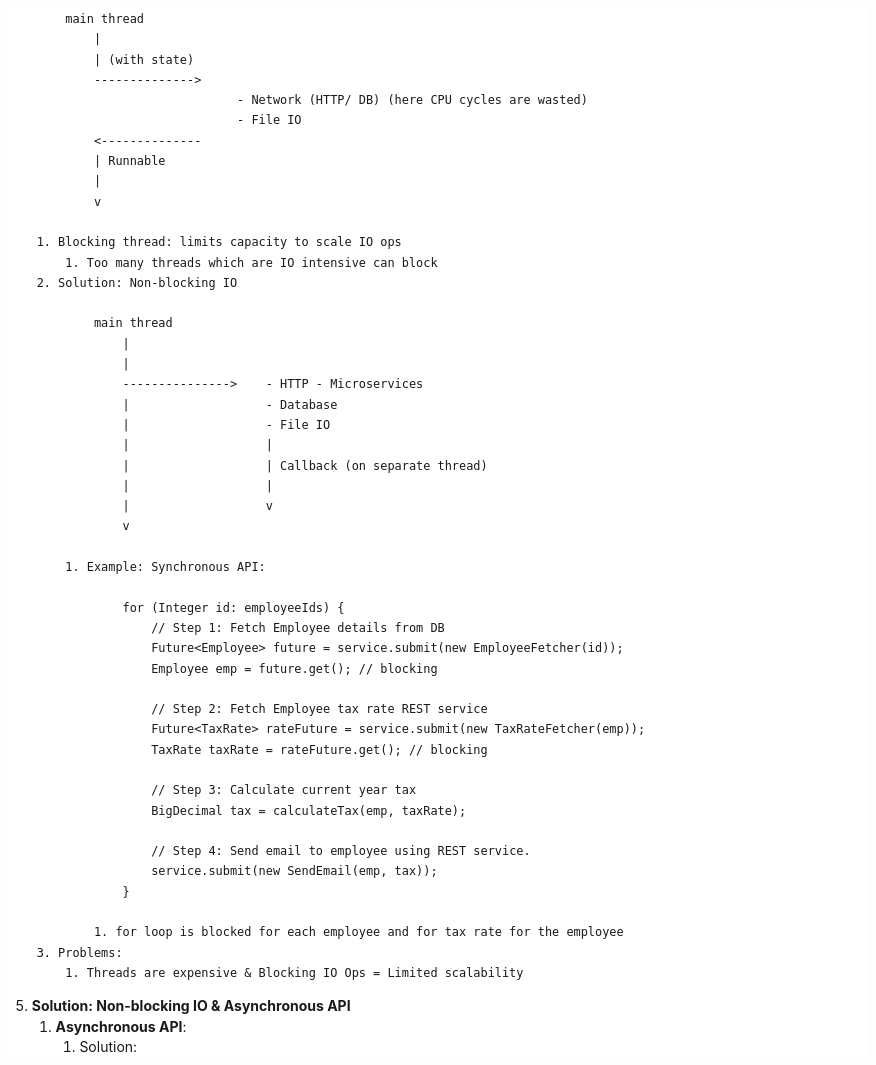 			main thread
				|
				| (with state)
				-------------->
									- Network (HTTP/ DB) (here CPU cycles are wasted)
									- File IO
				<--------------
				| Runnable
				|
				v
				
		1. Blocking thread: limits capacity to scale IO ops
			1. Too many threads which are IO intensive can block
		2. Solution: Non-blocking IO

				main thread
					|
					|
					--------------->	- HTTP - Microservices
					|					- Database
					|					- File IO
					|					|
					|					| Callback (on separate thread)
					|					|
					|					v
					v
					
			1. Example: Synchronous API:

					for (Integer id: employeeIds) {
						// Step 1: Fetch Employee details from DB
						Future<Employee> future = service.submit(new EmployeeFetcher(id));
						Employee emp = future.get(); // blocking
						
						// Step 2: Fetch Employee tax rate REST service
						Future<TaxRate> rateFuture = service.submit(new TaxRateFetcher(emp));
						TaxRate taxRate = rateFuture.get(); // blocking
						
						// Step 3: Calculate current year tax
						BigDecimal tax = calculateTax(emp, taxRate);
						
						// Step 4: Send email to employee using REST service.
						service.submit(new SendEmail(emp, tax));
					}
					
				1. for loop is blocked for each employee and for tax rate for the employee
		3. Problems:
			1. Threads are expensive & Blocking IO Ops = Limited scalability
5. **Solution: Non-blocking IO & Asynchronous API**
	1. **Asynchronous API**:
		1. Solution:
